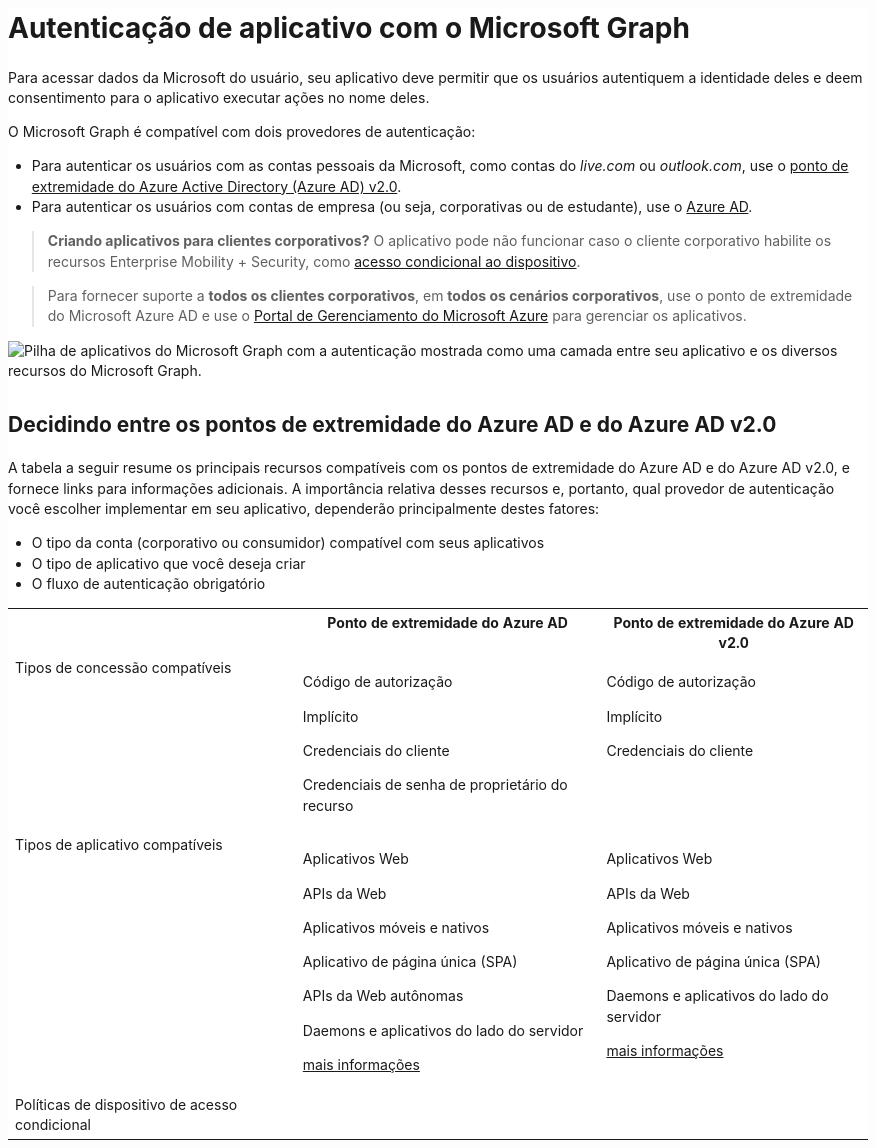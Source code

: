 # <a name="app-authentication-with-microsoft-graph"></a>Autenticação de aplicativo com o Microsoft Graph

Para acessar dados da Microsoft do usuário, seu aplicativo deve permitir que os usuários autentiquem a identidade deles e deem consentimento para o aplicativo executar ações no nome deles.

O Microsoft Graph é compatível com dois provedores de autenticação:

- Para autenticar os usuários com as contas pessoais da Microsoft, como contas do _live.com_ ou _outlook.com_, use o [ponto de extremidade do Azure Active Directory (Azure AD) v2.0](converged_auth).
- Para autenticar os usuários com contas de empresa (ou seja, corporativas ou de estudante), use o [Azure AD](app_authorization).


> **Criando aplicativos para clientes corporativos?** O aplicativo pode não funcionar caso o cliente corporativo habilite os recursos Enterprise Mobility + Security, como <a href="https://azure.microsoft.com/en-us/documentation/articles/active-directory-conditional-access-device-policies/" target="_newtab">acesso condicional ao dispositivo</a>.  

> Para fornecer suporte a **todos os clientes corporativos**, em **todos os cenários corporativos**, use o ponto de extremidade do Microsoft Azure AD e use o [Portal de Gerenciamento do Microsoft Azure](https://aka.ms/aadapplist) para gerenciar os aplicativos.

![Pilha de aplicativos do Microsoft Graph com a autenticação mostrada como uma camada entre seu aplicativo e os diversos recursos do Microsoft Graph.](./images/MSGraph_DevStack_v2Auth.png)

## <a name="deciding-between-the-azure-ad-and-azure-ad-v2.0-endpoints"></a>Decidindo entre os pontos de extremidade do Azure AD e do Azure AD v2.0

A tabela a seguir resume os principais recursos compatíveis com os pontos de extremidade do Azure AD e do Azure AD v2.0, e fornece links para informações adicionais. A importância relativa desses recursos e, portanto, qual provedor de autenticação você escolher implementar em seu aplicativo, dependerão principalmente destes fatores:

- O tipo da conta (corporativo ou consumidor) compatível com seus aplicativos
- O tipo de aplicativo que você deseja criar
- O fluxo de autenticação obrigatório 

<table style="width:100%">
  <tr>
    <th></th>
    <th>Ponto de extremidade do Azure AD</th> 
    <th>Ponto de extremidade do Azure AD v2.0</th>
   </tr>
  <tr>
    <td>Tipos de concessão compatíveis</td>
    <td style="vertical-align: text-top;"><p>Código de autorização</p><p>Implícito</p><p>Credenciais do cliente</p><p>Credenciais de senha de proprietário do recurso</p></td> 
    <td style="vertical-align: text-top;"><p>Código de autorização</p><p>Implícito</p><p>Credenciais do cliente</p></td>
   </tr>
  <tr>
    <td>Tipos de aplicativo compatíveis</td>
    <td style="vertical-align: text-top;"><p>Aplicativos Web</p><p>APIs da Web</p><p>Aplicativos móveis e nativos</p><p>Aplicativo de página única (SPA)</p><p>APIs da Web autônomas</p><p>Daemons e aplicativos do lado do servidor</p><p><a href="https://azure.microsoft.com/en-us/documentation/articles/active-directory-authentication-scenarios/" target="_newtab">mais informações</a></p></td> 
    <td style="vertical-align: text-top;"><p>Aplicativos Web</p><p>APIs da Web</p><p>Aplicativos móveis e nativos</p><p>Aplicativo de página única (SPA)</p><p>Daemons e aplicativos do lado do servidor</p><p><a href="https://azure.microsoft.com/en-us/documentation/articles/active-directory-v2-flows/" target="_newtab">mais informações</a></td>
   </tr>
  <tr>
    <td>Políticas de dispositivo de acesso condicional</td>